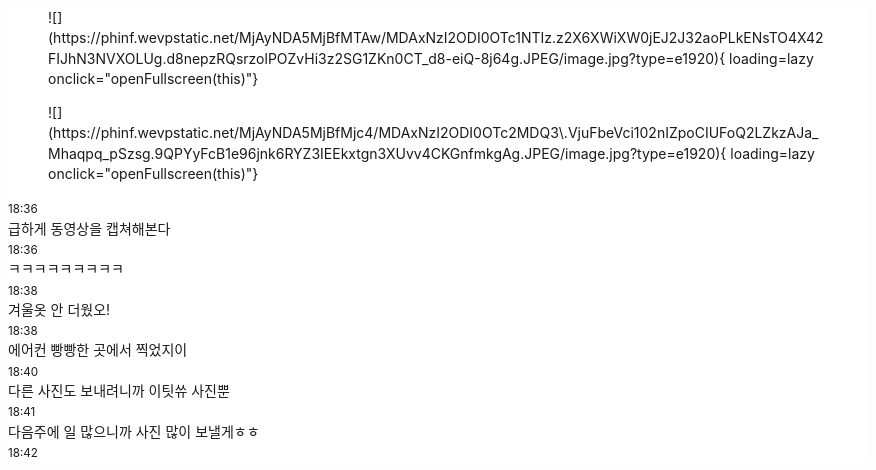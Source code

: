 </div>
<div class="no-flex" markdown="1">
<figure class="msg-media" markdown="1">
![](https://phinf.wevpstatic.net/MjAyNDA5MjBfMTAw/MDAxNzI2ODI0OTc1NTIz.z2X6XWiXW0jEJ2J32aoPLkENsTO4X42FIJhN3NVXOLUg.d8nepzRQsrzolPOZvHi3z2SG1ZKn0CT_d8-eiQ-8j64g.JPEG/image.jpg?type=e1920){ loading=lazy onclick="openFullscreen(this)"}
</figure><figure class="msg-media" markdown="1">
![](https://phinf.wevpstatic.net/MjAyNDA5MjBfMjc4/MDAxNzI2ODI0OTc2MDQ3\.VjuFbeVci102nIZpoCIUFoQ2LZkzAJa_Mhaqpq_pSzsg.9QPYyFcB1e96jnk6RYZ3IEEkxtgn3XUvv4CKGnfmkgAg.JPEG/image.jpg?type=e1920){ loading=lazy onclick="openFullscreen(this)"}
</figure>
</div>
</div>
<div class="message" markdown="1">
<div class="message-date" markdown="1">
<small>18:36</small>
</div>
<div markdown="1">
급하게 동영상을 캡쳐해본다
</div>
</div>
<div class="message" markdown="1">
<div class="message-date" markdown="1">
<small>18:36</small>
</div>
<div markdown="1">
ㅋㅋㅋㅋㅋㅋㅋㅋㅋ
</div>
</div>
<div class="message" markdown="1">
<div class="message-date" markdown="1">
<small>18:38</small>
</div>
<div markdown="1">
겨울옷 안 더웠오!
</div>
</div>
<div class="message" markdown="1">
<div class="message-date" markdown="1">
<small>18:38</small>
</div>
<div markdown="1">
에어컨 빵빵한 곳에서 찍었지이
</div>
</div>
<div class="message" markdown="1">
<div class="message-date" markdown="1">
<small>18:40</small>
</div>
<div markdown="1">
다른 사진도 보내려니까 이팃쓔 사진뿐
</div>
</div>
<div class="message" markdown="1">
<div class="message-date" markdown="1">
<small>18:41</small>
</div>
<div markdown="1">
다음주에 일 많으니까 사진 많이 보낼게ㅎㅎ
</div>
</div>
<div class="message" markdown="1">
<div class="message-date" markdown="1">
<small>18:42</small>
</div>
<div class="no-flex" markdown="1">